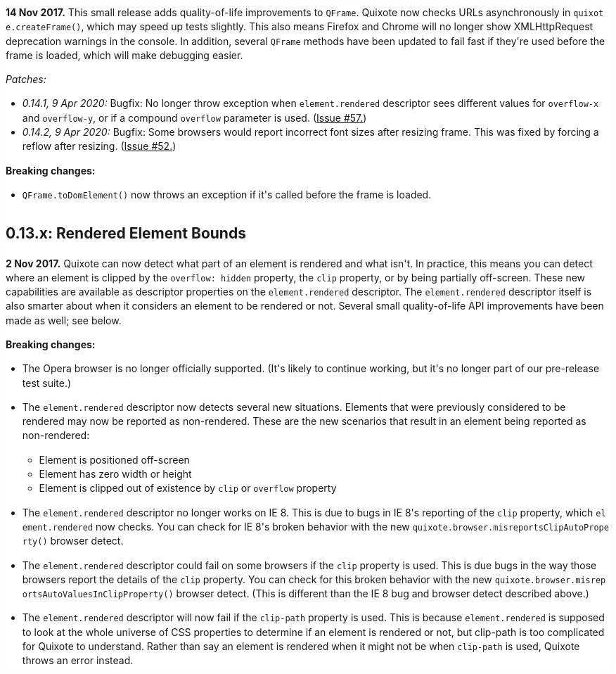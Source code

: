 **14 Nov 2017.** This small release adds quality-of-life improvements to `QFrame`. Quixote now checks URLs asynchronously in `quixote.createFrame()`, which may speed up tests slightly. This also means Firefox and Chrome will no longer show XMLHttpRequest deprecation warnings in the console. In addition, several `QFrame` methods have been updated to fail fast if they're used before the frame is loaded, which will make debugging easier.

*Patches:*

* *0.14.1, 9 Apr 2020:* Bugfix: No longer throw exception when `element.rendered` descriptor sees different values for `overflow-x` and `overflow-y`, or if a compound `overflow` parameter is used. ([Issue #57.](https://github.com/jamesshore/quixote/issues/57))
* *0.14.2, 9 Apr 2020:* Bugfix: Some browsers would report incorrect font sizes after resizing frame. This was fixed by forcing a reflow after resizing. ([Issue #52.](https://github.com/jamesshore/quixote/issues/52))

**Breaking changes:**

* `QFrame.toDomElement()` now throws an exception if it's called before the frame is loaded.


## 0.13.x: Rendered Element Bounds

**2 Nov 2017.** Quixote can now detect what part of an element is rendered and what isn't. In practice, this means you can detect where an element is clipped by the `overflow: hidden` property, the `clip` property, or by being partially off-screen. These new capabilities are available as descriptor properties on the `element.rendered` descriptor. The `element.rendered` descriptor itself is also smarter about when it considers an element to be rendered or not. Several small quality-of-life API improvements have been made as well; see below.

**Breaking changes:**

* The Opera browser is no longer officially supported. (It's likely to continue working, but it's no longer part of our pre-release test suite.)

* The `element.rendered` descriptor now detects several new situations. Elements that were previously considered to be rendered may now be reported as non-rendered. These are the new scenarios that result in an element being reported as non-rendered:

	* Element is positioned off-screen
	* Element has zero width or height
	* Element is clipped out of existence by `clip` or `overflow` property

* The `element.rendered` descriptor no longer works on IE 8. This is due to bugs in IE 8's reporting of the `clip` property, which `element.rendered` now checks. You can check for IE 8's broken behavior with the new `quixote.browser.misreportsClipAutoProperty()` browser detect.

* The `element.rendered` descriptor could fail on some browsers if the `clip` property is used. This is due bugs in the way those browsers report the details of the `clip` property. You can check for this broken behavior with the new `quixote.browser.misreportsAutoValuesInClipProperty()` browser detect. (This is different than the IE 8 bug and browser detect described above.)

* The `element.rendered` descriptor will now fail if the `clip-path` property is used. This is because `element.rendered` is supposed to look at the whole universe of CSS properties to determine if an element is rendered or not, but clip-path is too complicated for Quixote to understand. Rather than say an element is rendered when it might not be when `clip-path` is used, Quixote throws an error instead.
